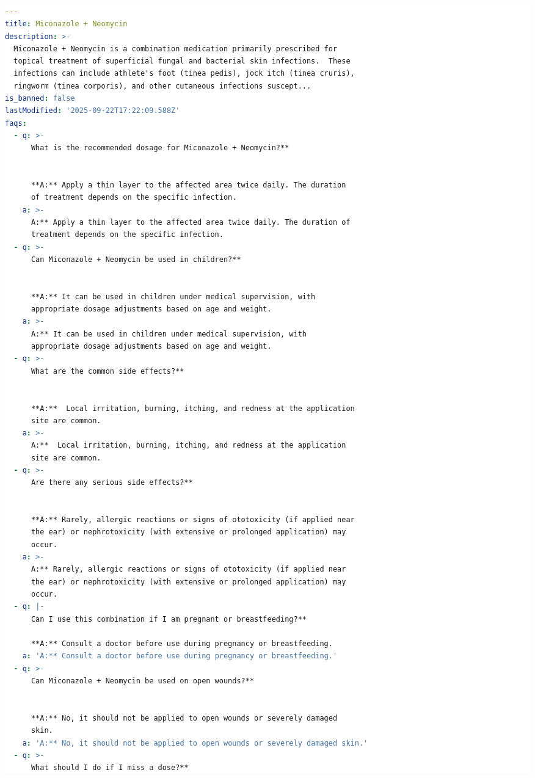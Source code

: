 ```yaml
---
title: Miconazole + Neomycin
description: >-
  Miconazole + Neomycin is a combination medication primarily prescribed for
  topical treatment of superficial fungal and bacterial skin infections.  These
  infections can include athlete's foot (tinea pedis), jock itch (tinea cruris),
  ringworm (tinea corporis), and other cutaneous infections suscept...
is_banned: false
lastModified: '2025-09-22T17:22:09.588Z'
faqs:
  - q: >-
      What is the recommended dosage for Miconazole + Neomycin?**


      **A:** Apply a thin layer to the affected area twice daily. The duration
      of treatment depends on the specific infection.
    a: >-
      A:** Apply a thin layer to the affected area twice daily. The duration of
      treatment depends on the specific infection.
  - q: >-
      Can Miconazole + Neomycin be used in children?**


      **A:** It can be used in children under medical supervision, with
      appropriate dosage adjustments based on age and weight.
    a: >-
      A:** It can be used in children under medical supervision, with
      appropriate dosage adjustments based on age and weight.
  - q: >-
      What are the common side effects?**


      **A:**  Local irritation, burning, itching, and redness at the application
      site are common.
    a: >-
      A:**  Local irritation, burning, itching, and redness at the application
      site are common.
  - q: >-
      Are there any serious side effects?**


      **A:** Rarely, allergic reactions or signs of ototoxicity (if applied near
      the ear) or nephrotoxicity (with extensive or prolonged application) may
      occur.
    a: >-
      A:** Rarely, allergic reactions or signs of ototoxicity (if applied near
      the ear) or nephrotoxicity (with extensive or prolonged application) may
      occur.
  - q: |-
      Can I use this combination if I am pregnant or breastfeeding?**

      **A:** Consult a doctor before use during pregnancy or breastfeeding.
    a: 'A:** Consult a doctor before use during pregnancy or breastfeeding.'
  - q: >-
      Can Miconazole + Neomycin be used on open wounds?**


      **A:** No, it should not be applied to open wounds or severely damaged
      skin.
    a: 'A:** No, it should not be applied to open wounds or severely damaged skin.'
  - q: >-
      What should I do if I miss a dose?**

```